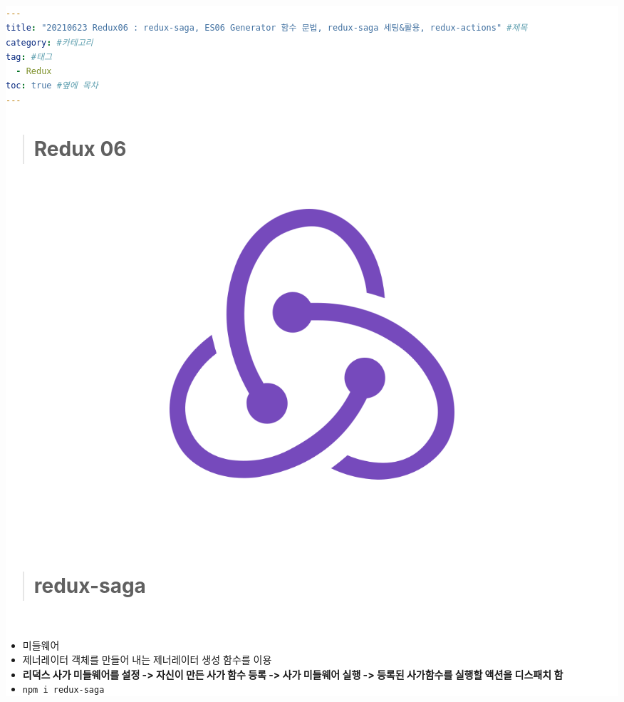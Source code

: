 ```yaml
---
title: "20210623 Redux06 : redux-saga, ES06 Generator 함수 문법, redux-saga 세팅&활용, redux-actions" #제목
category: #카테고리
tag: #태그
  - Redux
toc: true #옆에 목차
---
```


> # Redux 06

<br/>

<p align="center">
<img src="../assets/img/redux_logo.png" width="400px" height="400px">
</p>

<br/>
<br/>
<br/>

> # redux-saga

<br/>

- 미들웨어
- 제너레이터 객체를 만들어 내는 제너레이터 생성 함수를 이용
- **리덕스 사가 미들웨어를 설정 -> 자신이 만든 사가 함수 등록 -> 사가 미들웨어 실행 -> 등록된 사가함수를 실행할 액션을 디스패치 함**
- `npm i redux-saga`
